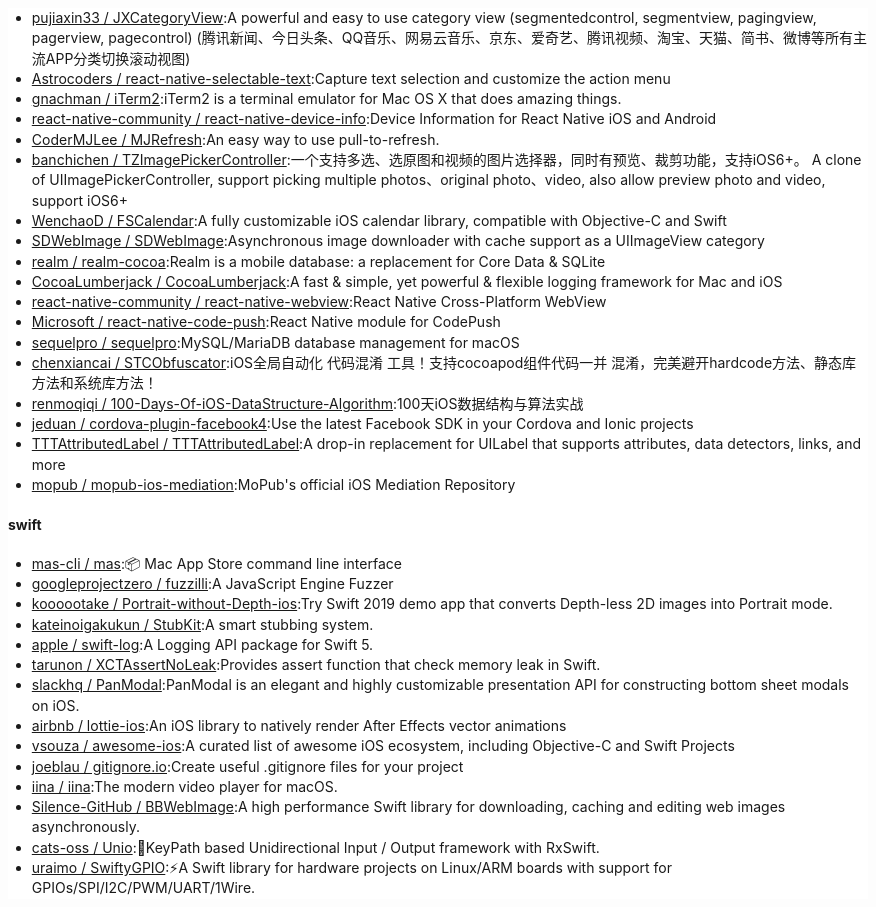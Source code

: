 * [pujiaxin33 / JXCategoryView](https://github.com/pujiaxin33/JXCategoryView):A powerful and easy to use category view (segmentedcontrol, segmentview, pagingview, pagerview, pagecontrol) (腾讯新闻、今日头条、QQ音乐、网易云音乐、京东、爱奇艺、腾讯视频、淘宝、天猫、简书、微博等所有主流APP分类切换滚动视图)
* [Astrocoders / react-native-selectable-text](https://github.com/Astrocoders/react-native-selectable-text):Capture text selection and customize the action menu
* [gnachman / iTerm2](https://github.com/gnachman/iTerm2):iTerm2 is a terminal emulator for Mac OS X that does amazing things.
* [react-native-community / react-native-device-info](https://github.com/react-native-community/react-native-device-info):Device Information for React Native iOS and Android
* [CoderMJLee / MJRefresh](https://github.com/CoderMJLee/MJRefresh):An easy way to use pull-to-refresh.
* [banchichen / TZImagePickerController](https://github.com/banchichen/TZImagePickerController):一个支持多选、选原图和视频的图片选择器，同时有预览、裁剪功能，支持iOS6+。 A clone of UIImagePickerController, support picking multiple photos、original photo、video, also allow preview photo and video, support iOS6+
* [WenchaoD / FSCalendar](https://github.com/WenchaoD/FSCalendar):A fully customizable iOS calendar library, compatible with Objective-C and Swift
* [SDWebImage / SDWebImage](https://github.com/SDWebImage/SDWebImage):Asynchronous image downloader with cache support as a UIImageView category
* [realm / realm-cocoa](https://github.com/realm/realm-cocoa):Realm is a mobile database: a replacement for Core Data & SQLite
* [CocoaLumberjack / CocoaLumberjack](https://github.com/CocoaLumberjack/CocoaLumberjack):A fast & simple, yet powerful & flexible logging framework for Mac and iOS
* [react-native-community / react-native-webview](https://github.com/react-native-community/react-native-webview):React Native Cross-Platform WebView
* [Microsoft / react-native-code-push](https://github.com/Microsoft/react-native-code-push):React Native module for CodePush
* [sequelpro / sequelpro](https://github.com/sequelpro/sequelpro):MySQL/MariaDB database management for macOS
* [chenxiancai / STCObfuscator](https://github.com/chenxiancai/STCObfuscator):iOS全局自动化 代码混淆 工具！支持cocoapod组件代码一并 混淆，完美避开hardcode方法、静态库方法和系统库方法！
* [renmoqiqi / 100-Days-Of-iOS-DataStructure-Algorithm](https://github.com/renmoqiqi/100-Days-Of-iOS-DataStructure-Algorithm):100天iOS数据结构与算法实战
* [jeduan / cordova-plugin-facebook4](https://github.com/jeduan/cordova-plugin-facebook4):Use the latest Facebook SDK in your Cordova and Ionic projects
* [TTTAttributedLabel / TTTAttributedLabel](https://github.com/TTTAttributedLabel/TTTAttributedLabel):A drop-in replacement for UILabel that supports attributes, data detectors, links, and more
* [mopub / mopub-ios-mediation](https://github.com/mopub/mopub-ios-mediation):MoPub's official iOS Mediation Repository

#### swift
* [mas-cli / mas](https://github.com/mas-cli/mas):📦 Mac App Store command line interface
* [googleprojectzero / fuzzilli](https://github.com/googleprojectzero/fuzzilli):A JavaScript Engine Fuzzer
* [koooootake / Portrait-without-Depth-ios](https://github.com/koooootake/Portrait-without-Depth-ios):Try Swift 2019 demo app that converts Depth-less 2D images into Portrait mode.
* [kateinoigakukun / StubKit](https://github.com/kateinoigakukun/StubKit):A smart stubbing system.
* [apple / swift-log](https://github.com/apple/swift-log):A Logging API package for Swift 5.
* [tarunon / XCTAssertNoLeak](https://github.com/tarunon/XCTAssertNoLeak):Provides assert function that check memory leak in Swift.
* [slackhq / PanModal](https://github.com/slackhq/PanModal):PanModal is an elegant and highly customizable presentation API for constructing bottom sheet modals on iOS.
* [airbnb / lottie-ios](https://github.com/airbnb/lottie-ios):An iOS library to natively render After Effects vector animations
* [vsouza / awesome-ios](https://github.com/vsouza/awesome-ios):A curated list of awesome iOS ecosystem, including Objective-C and Swift Projects
* [joeblau / gitignore.io](https://github.com/joeblau/gitignore.io):Create useful .gitignore files for your project
* [iina / iina](https://github.com/iina/iina):The modern video player for macOS.
* [Silence-GitHub / BBWebImage](https://github.com/Silence-GitHub/BBWebImage):A high performance Swift library for downloading, caching and editing web images asynchronously.
* [cats-oss / Unio](https://github.com/cats-oss/Unio):🔄KeyPath based Unidirectional Input / Output framework with RxSwift.
* [uraimo / SwiftyGPIO](https://github.com/uraimo/SwiftyGPIO):⚡️A Swift library for hardware projects on Linux/ARM boards with support for GPIOs/SPI/I2C/PWM/UART/1Wire.